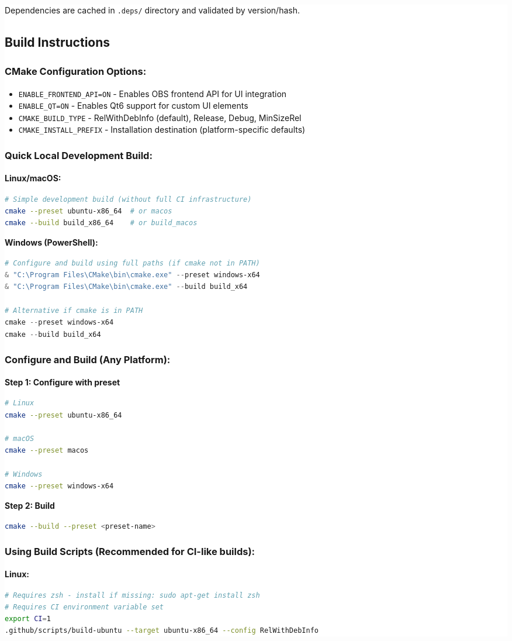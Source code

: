 Dependencies are cached in `.deps/` directory and validated by version/hash.

## Build Instructions

### CMake Configuration Options:
- `ENABLE_FRONTEND_API=ON` - Enables OBS frontend API for UI integration
- `ENABLE_QT=ON` - Enables Qt6 support for custom UI elements
- `CMAKE_BUILD_TYPE` - RelWithDebInfo (default), Release, Debug, MinSizeRel
- `CMAKE_INSTALL_PREFIX` - Installation destination (platform-specific defaults)

### Quick Local Development Build:

**Linux/macOS:**
```bash
# Simple development build (without full CI infrastructure)
cmake --preset ubuntu-x86_64  # or macos
cmake --build build_x86_64    # or build_macos
```

**Windows (PowerShell):**
```powershell
# Configure and build using full paths (if cmake not in PATH)
& "C:\Program Files\CMake\bin\cmake.exe" --preset windows-x64
& "C:\Program Files\CMake\bin\cmake.exe" --build build_x64

# Alternative if cmake is in PATH
cmake --preset windows-x64
cmake --build build_x64
```

### Configure and Build (Any Platform):

**Step 1: Configure with preset**
```bash
# Linux
cmake --preset ubuntu-x86_64

# macOS
cmake --preset macos

# Windows
cmake --preset windows-x64
```

**Step 2: Build**
```bash
cmake --build --preset <preset-name>
```

### Using Build Scripts (Recommended for CI-like builds):

**Linux:**
```bash
# Requires zsh - install if missing: sudo apt-get install zsh
# Requires CI environment variable set
export CI=1
.github/scripts/build-ubuntu --target ubuntu-x86_64 --config RelWithDebInfo
```

